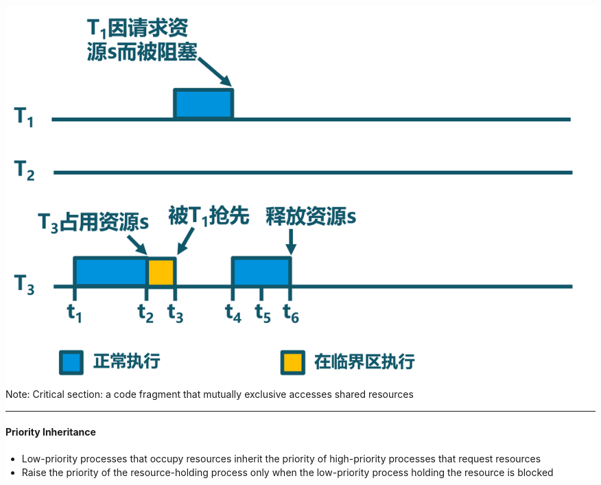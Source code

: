![bg right:50% 100%](figs/rt-pi-4.png)
Note: Critical section: a code fragment that mutually exclusive accesses shared resources

---
#### Priority Inheritance
- Low-priority processes that occupy resources inherit the priority of high-priority processes that request resources
- Raise the priority of the resource-holding process only when the low-priority process holding the resource is blocked
